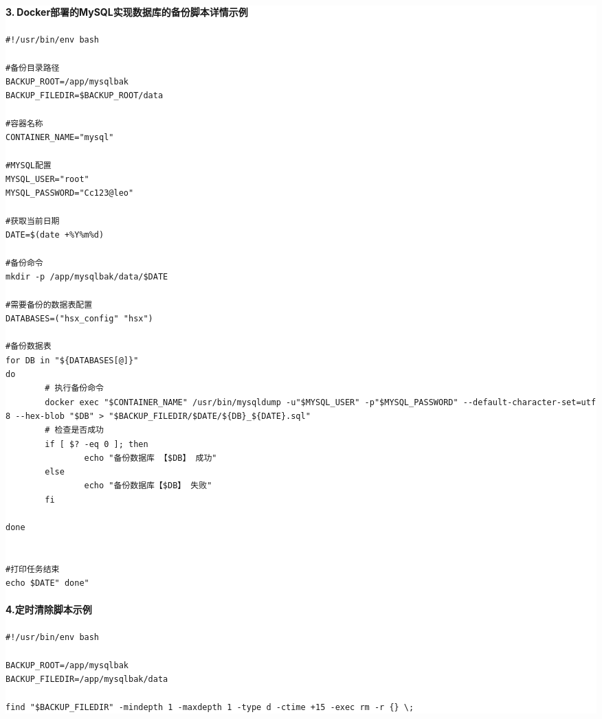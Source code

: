 ```shell
```

#### 3. Docker部署的MySQL实现数据库的备份脚本详情示例

```shell
#!/usr/bin/env bash

#备份目录路径
BACKUP_ROOT=/app/mysqlbak
BACKUP_FILEDIR=$BACKUP_ROOT/data

#容器名称
CONTAINER_NAME="mysql"

#MYSQL配置
MYSQL_USER="root"
MYSQL_PASSWORD="Cc123@leo"

#获取当前日期
DATE=$(date +%Y%m%d)

#备份命令
mkdir -p /app/mysqlbak/data/$DATE

#需要备份的数据表配置
DATABASES=("hsx_config" "hsx")

#备份数据表
for DB in "${DATABASES[@]}"
do
        # 执行备份命令
        docker exec "$CONTAINER_NAME" /usr/bin/mysqldump -u"$MYSQL_USER" -p"$MYSQL_PASSWORD" --default-character-set=utf8 --hex-blob "$DB" > "$BACKUP_FILEDIR/$DATE/${DB}_${DATE}.sql"
        # 检查是否成功
        if [ $? -eq 0 ]; then
                echo "备份数据库 【$DB】 成功"
        else
                echo "备份数据库【$DB】 失败"
        fi

done


#打印任务结束
echo $DATE" done"

```

#### 4.定时清除脚本示例

```shell
#!/usr/bin/env bash

BACKUP_ROOT=/app/mysqlbak
BACKUP_FILEDIR=/app/mysqlbak/data

find "$BACKUP_FILEDIR" -mindepth 1 -maxdepth 1 -type d -ctime +15 -exec rm -r {} \;

```

